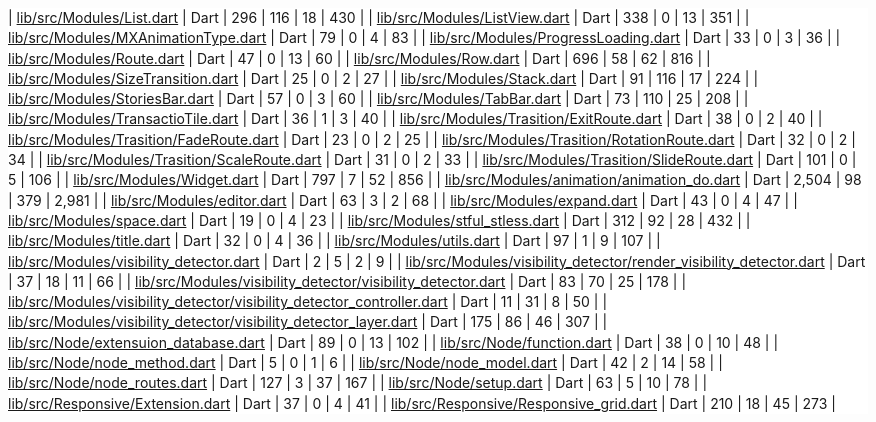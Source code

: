 | [lib/src/Modules/List.dart](/lib/src/Modules/List.dart) | Dart | 296 | 116 | 18 | 430 |
| [lib/src/Modules/ListView.dart](/lib/src/Modules/ListView.dart) | Dart | 338 | 0 | 13 | 351 |
| [lib/src/Modules/MXAnimationType.dart](/lib/src/Modules/MXAnimationType.dart) | Dart | 79 | 0 | 4 | 83 |
| [lib/src/Modules/ProgressLoading.dart](/lib/src/Modules/ProgressLoading.dart) | Dart | 33 | 0 | 3 | 36 |
| [lib/src/Modules/Route.dart](/lib/src/Modules/Route.dart) | Dart | 47 | 0 | 13 | 60 |
| [lib/src/Modules/Row.dart](/lib/src/Modules/Row.dart) | Dart | 696 | 58 | 62 | 816 |
| [lib/src/Modules/SizeTransition.dart](/lib/src/Modules/SizeTransition.dart) | Dart | 25 | 0 | 2 | 27 |
| [lib/src/Modules/Stack.dart](/lib/src/Modules/Stack.dart) | Dart | 91 | 116 | 17 | 224 |
| [lib/src/Modules/StoriesBar.dart](/lib/src/Modules/StoriesBar.dart) | Dart | 57 | 0 | 3 | 60 |
| [lib/src/Modules/TabBar.dart](/lib/src/Modules/TabBar.dart) | Dart | 73 | 110 | 25 | 208 |
| [lib/src/Modules/TransactioTile.dart](/lib/src/Modules/TransactioTile.dart) | Dart | 36 | 1 | 3 | 40 |
| [lib/src/Modules/Trasition/ExitRoute.dart](/lib/src/Modules/Trasition/ExitRoute.dart) | Dart | 38 | 0 | 2 | 40 |
| [lib/src/Modules/Trasition/FadeRoute.dart](/lib/src/Modules/Trasition/FadeRoute.dart) | Dart | 23 | 0 | 2 | 25 |
| [lib/src/Modules/Trasition/RotationRoute.dart](/lib/src/Modules/Trasition/RotationRoute.dart) | Dart | 32 | 0 | 2 | 34 |
| [lib/src/Modules/Trasition/ScaleRoute.dart](/lib/src/Modules/Trasition/ScaleRoute.dart) | Dart | 31 | 0 | 2 | 33 |
| [lib/src/Modules/Trasition/SlideRoute.dart](/lib/src/Modules/Trasition/SlideRoute.dart) | Dart | 101 | 0 | 5 | 106 |
| [lib/src/Modules/Widget.dart](/lib/src/Modules/Widget.dart) | Dart | 797 | 7 | 52 | 856 |
| [lib/src/Modules/animation/animation_do.dart](/lib/src/Modules/animation/animation_do.dart) | Dart | 2,504 | 98 | 379 | 2,981 |
| [lib/src/Modules/editor.dart](/lib/src/Modules/editor.dart) | Dart | 63 | 3 | 2 | 68 |
| [lib/src/Modules/expand.dart](/lib/src/Modules/expand.dart) | Dart | 43 | 0 | 4 | 47 |
| [lib/src/Modules/space.dart](/lib/src/Modules/space.dart) | Dart | 19 | 0 | 4 | 23 |
| [lib/src/Modules/stful_stless.dart](/lib/src/Modules/stful_stless.dart) | Dart | 312 | 92 | 28 | 432 |
| [lib/src/Modules/title.dart](/lib/src/Modules/title.dart) | Dart | 32 | 0 | 4 | 36 |
| [lib/src/Modules/utils.dart](/lib/src/Modules/utils.dart) | Dart | 97 | 1 | 9 | 107 |
| [lib/src/Modules/visibility_detector.dart](/lib/src/Modules/visibility_detector.dart) | Dart | 2 | 5 | 2 | 9 |
| [lib/src/Modules/visibility_detector/render_visibility_detector.dart](/lib/src/Modules/visibility_detector/render_visibility_detector.dart) | Dart | 37 | 18 | 11 | 66 |
| [lib/src/Modules/visibility_detector/visibility_detector.dart](/lib/src/Modules/visibility_detector/visibility_detector.dart) | Dart | 83 | 70 | 25 | 178 |
| [lib/src/Modules/visibility_detector/visibility_detector_controller.dart](/lib/src/Modules/visibility_detector/visibility_detector_controller.dart) | Dart | 11 | 31 | 8 | 50 |
| [lib/src/Modules/visibility_detector/visibility_detector_layer.dart](/lib/src/Modules/visibility_detector/visibility_detector_layer.dart) | Dart | 175 | 86 | 46 | 307 |
| [lib/src/Node/extensuion_database.dart](/lib/src/Node/extensuion_database.dart) | Dart | 89 | 0 | 13 | 102 |
| [lib/src/Node/function.dart](/lib/src/Node/function.dart) | Dart | 38 | 0 | 10 | 48 |
| [lib/src/Node/node_method.dart](/lib/src/Node/node_method.dart) | Dart | 5 | 0 | 1 | 6 |
| [lib/src/Node/node_model.dart](/lib/src/Node/node_model.dart) | Dart | 42 | 2 | 14 | 58 |
| [lib/src/Node/node_routes.dart](/lib/src/Node/node_routes.dart) | Dart | 127 | 3 | 37 | 167 |
| [lib/src/Node/setup.dart](/lib/src/Node/setup.dart) | Dart | 63 | 5 | 10 | 78 |
| [lib/src/Responsive/Extension.dart](/lib/src/Responsive/Extension.dart) | Dart | 37 | 0 | 4 | 41 |
| [lib/src/Responsive/Responsive_grid.dart](/lib/src/Responsive/Responsive_grid.dart) | Dart | 210 | 18 | 45 | 273 |